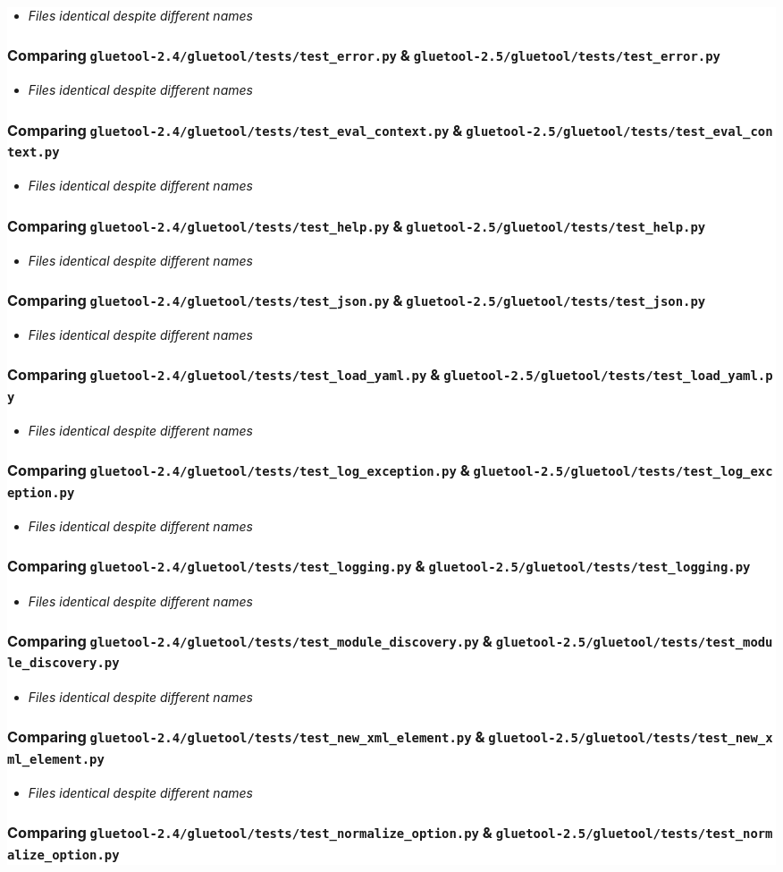  * *Files identical despite different names*

### Comparing `gluetool-2.4/gluetool/tests/test_error.py` & `gluetool-2.5/gluetool/tests/test_error.py`

 * *Files identical despite different names*

### Comparing `gluetool-2.4/gluetool/tests/test_eval_context.py` & `gluetool-2.5/gluetool/tests/test_eval_context.py`

 * *Files identical despite different names*

### Comparing `gluetool-2.4/gluetool/tests/test_help.py` & `gluetool-2.5/gluetool/tests/test_help.py`

 * *Files identical despite different names*

### Comparing `gluetool-2.4/gluetool/tests/test_json.py` & `gluetool-2.5/gluetool/tests/test_json.py`

 * *Files identical despite different names*

### Comparing `gluetool-2.4/gluetool/tests/test_load_yaml.py` & `gluetool-2.5/gluetool/tests/test_load_yaml.py`

 * *Files identical despite different names*

### Comparing `gluetool-2.4/gluetool/tests/test_log_exception.py` & `gluetool-2.5/gluetool/tests/test_log_exception.py`

 * *Files identical despite different names*

### Comparing `gluetool-2.4/gluetool/tests/test_logging.py` & `gluetool-2.5/gluetool/tests/test_logging.py`

 * *Files identical despite different names*

### Comparing `gluetool-2.4/gluetool/tests/test_module_discovery.py` & `gluetool-2.5/gluetool/tests/test_module_discovery.py`

 * *Files identical despite different names*

### Comparing `gluetool-2.4/gluetool/tests/test_new_xml_element.py` & `gluetool-2.5/gluetool/tests/test_new_xml_element.py`

 * *Files identical despite different names*

### Comparing `gluetool-2.4/gluetool/tests/test_normalize_option.py` & `gluetool-2.5/gluetool/tests/test_normalize_option.py`

